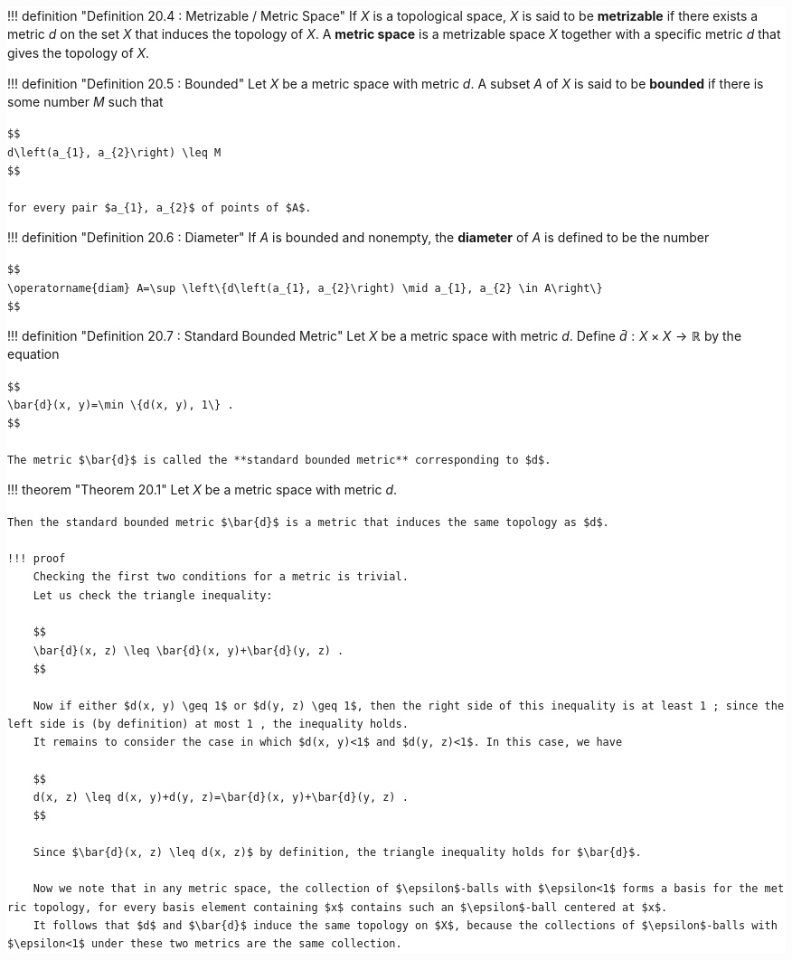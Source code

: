 !!! definition "Definition 20.4 : Metrizable / Metric Space"
    If $X$ is a topological space, $X$ is said to be **metrizable** if there exists a metric $d$ on the set $X$ that induces the topology of $X$.
    A **metric space** is a metrizable space $X$ together with a specific metric $d$ that gives the topology of $X$.

!!! definition "Definition 20.5 : Bounded"
    Let $X$ be a metric space with metric $d$.
    A subset $A$ of $X$ is said to be **bounded** if there is some number $M$ such that

    $$
    d\left(a_{1}, a_{2}\right) \leq M
    $$

    for every pair $a_{1}, a_{2}$ of points of $A$.

!!! definition "Definition 20.6 : Diameter"
    If $A$ is bounded and nonempty, the **diameter** of $A$ is defined to be the number

    $$
    \operatorname{diam} A=\sup \left\{d\left(a_{1}, a_{2}\right) \mid a_{1}, a_{2} \in A\right\}
    $$

!!! definition "Definition 20.7 : Standard Bounded Metric"
    Let $X$ be a metric space with metric $d$.
    Define $\bar{d}: X \times X \rightarrow \mathbb{R}$ by the equation

    $$
    \bar{d}(x, y)=\min \{d(x, y), 1\} .
    $$
    
    The metric $\bar{d}$ is called the **standard bounded metric** corresponding to $d$.

!!! theorem "Theorem 20.1"
    Let $X$ be a metric space with metric $d$.
    
    Then the standard bounded metric $\bar{d}$ is a metric that induces the same topology as $d$.

    !!! proof
        Checking the first two conditions for a metric is trivial.
        Let us check the triangle inequality:

        $$
        \bar{d}(x, z) \leq \bar{d}(x, y)+\bar{d}(y, z) .
        $$

        Now if either $d(x, y) \geq 1$ or $d(y, z) \geq 1$, then the right side of this inequality is at least 1 ; since the left side is (by definition) at most 1 , the inequality holds.
        It remains to consider the case in which $d(x, y)<1$ and $d(y, z)<1$. In this case, we have

        $$
        d(x, z) \leq d(x, y)+d(y, z)=\bar{d}(x, y)+\bar{d}(y, z) .
        $$

        Since $\bar{d}(x, z) \leq d(x, z)$ by definition, the triangle inequality holds for $\bar{d}$.

        Now we note that in any metric space, the collection of $\epsilon$-balls with $\epsilon<1$ forms a basis for the metric topology, for every basis element containing $x$ contains such an $\epsilon$-ball centered at $x$.
        It follows that $d$ and $\bar{d}$ induce the same topology on $X$, because the collections of $\epsilon$-balls with $\epsilon<1$ under these two metrics are the same collection.
